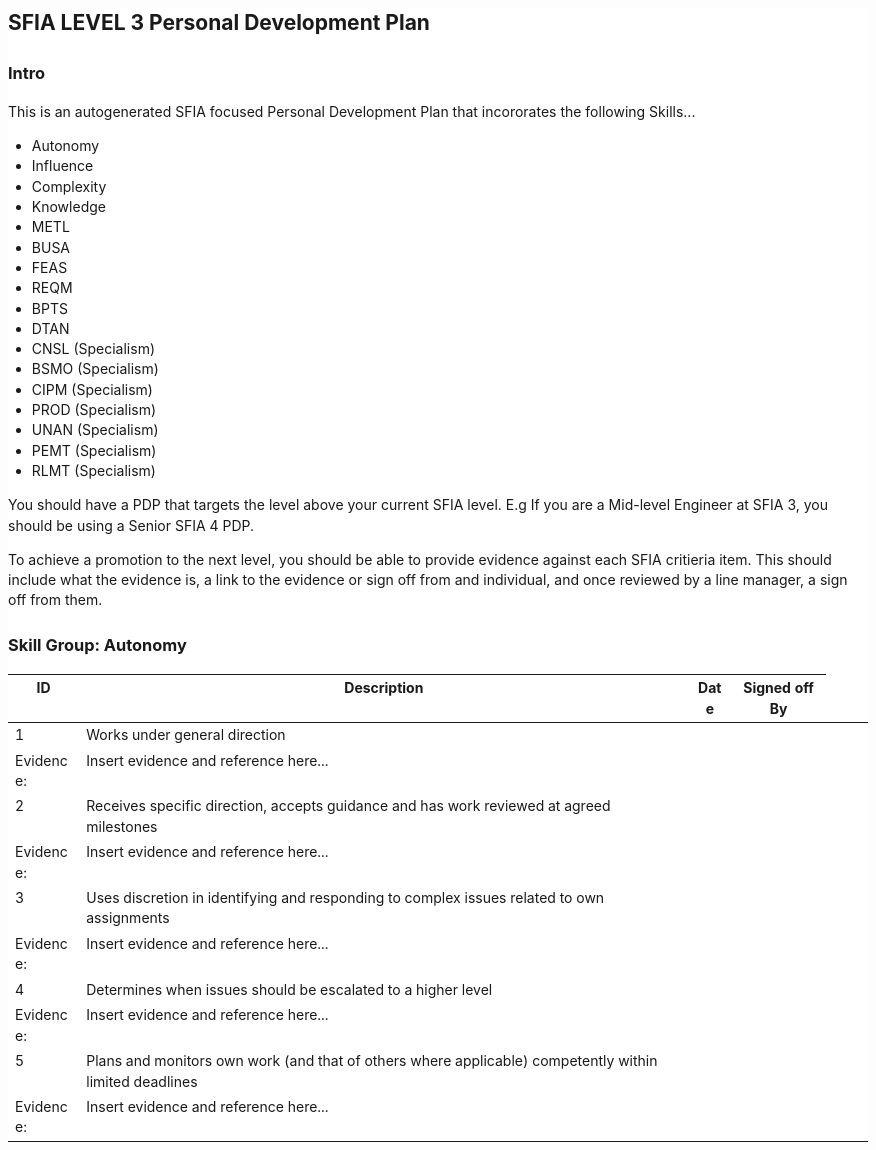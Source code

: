 ## SFIA LEVEL 3 Personal Development Plan

### Intro

This is an autogenerated SFIA focused Personal Development Plan that incororates the following Skills...

* Autonomy
* Influence
* Complexity
* Knowledge
* METL
* BUSA
* FEAS
* REQM
* BPTS
* DTAN
* CNSL (Specialism)
* BSMO (Specialism)
* CIPM (Specialism)
* PROD (Specialism)
* UNAN (Specialism)
* PEMT (Specialism)
* RLMT (Specialism)


You should have a PDP that targets the level above your current SFIA level. E.g If you are a Mid-level Engineer at SFIA 3, you should be using a Senior SFIA 4 PDP. 

To achieve a promotion to the next level, you should be able to provide evidence against each SFIA critieria item. This should include what the evidence is, a link to the evidence or sign off from and individual, and once reviewed by a line manager, a sign off from them. 



  
  
### Skill Group: Autonomy  
  
| ID  | Description  | Date  | Signed off By  |  
|---|---|---|---|  
| 1 | Works under general direction | | |  
| Evidence: <td colspan=3> Insert evidence and reference here... |  
| 2 | Receives specific direction, accepts guidance and has work reviewed at agreed milestones | | |  
| Evidence: <td colspan=3> Insert evidence and reference here... |  
| 3 | Uses discretion in identifying and responding to complex issues related to own assignments | | |  
| Evidence: <td colspan=3> Insert evidence and reference here... |  
| 4 | Determines when issues should be escalated to a higher level | | |  
| Evidence: <td colspan=3> Insert evidence and reference here... |  
| 5 | Plans and monitors own work (and that of others where applicable) competently within limited deadlines | | |  
| Evidence: <td colspan=3> Insert evidence and reference here... |  
  